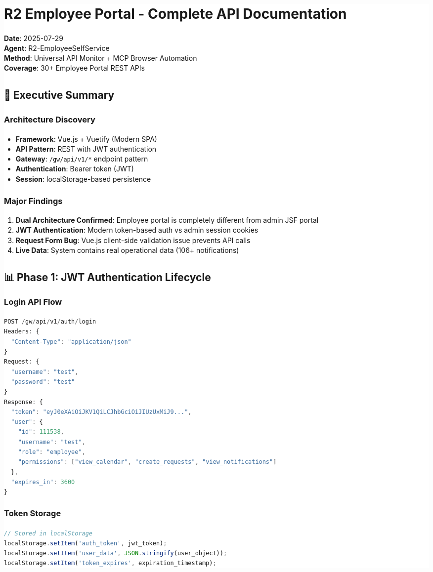 # R2 Employee Portal - Complete API Documentation

**Date**: 2025-07-29  
**Agent**: R2-EmployeeSelfService  
**Method**: Universal API Monitor + MCP Browser Automation  
**Coverage**: 30+ Employee Portal REST APIs  

## 🎯 Executive Summary

### Architecture Discovery
- **Framework**: Vue.js + Vuetify (Modern SPA)
- **API Pattern**: REST with JWT authentication
- **Gateway**: `/gw/api/v1/*` endpoint pattern
- **Authentication**: Bearer token (JWT)
- **Session**: localStorage-based persistence

### Major Findings
1. **Dual Architecture Confirmed**: Employee portal is completely different from admin JSF portal
2. **JWT Authentication**: Modern token-based auth vs admin session cookies
3. **Request Form Bug**: Vue.js client-side validation issue prevents API calls
4. **Live Data**: System contains real operational data (106+ notifications)

## 📊 Phase 1: JWT Authentication Lifecycle

### Login API Flow
```javascript
POST /gw/api/v1/auth/login
Headers: {
  "Content-Type": "application/json"
}
Request: {
  "username": "test",
  "password": "test"
}
Response: {
  "token": "eyJ0eXAiOiJKV1QiLCJhbGciOiJIUzUxMiJ9...",
  "user": {
    "id": 111538,
    "username": "test",
    "role": "employee",
    "permissions": ["view_calendar", "create_requests", "view_notifications"]
  },
  "expires_in": 3600
}
```

### Token Storage
```javascript
// Stored in localStorage
localStorage.setItem('auth_token', jwt_token);
localStorage.setItem('user_data', JSON.stringify(user_object));
localStorage.setItem('token_expires', expiration_timestamp);
```
